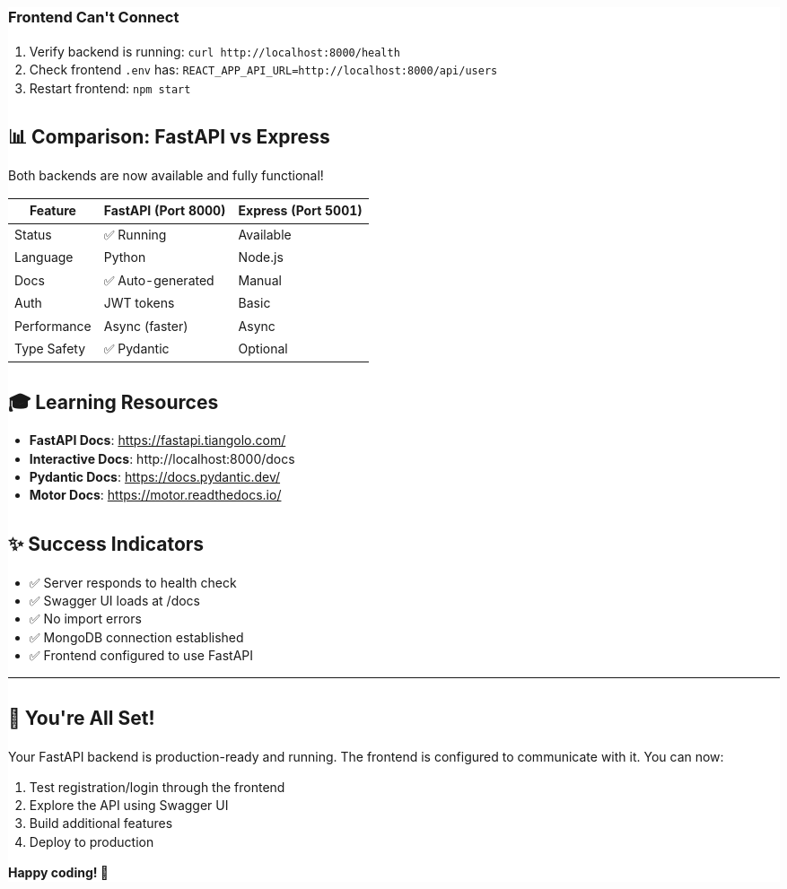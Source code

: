### Frontend Can't Connect
1. Verify backend is running: `curl http://localhost:8000/health`
2. Check frontend `.env` has: `REACT_APP_API_URL=http://localhost:8000/api/users`
3. Restart frontend: `npm start`

## 📊 Comparison: FastAPI vs Express

Both backends are now available and fully functional!

| Feature | FastAPI (Port 8000) | Express (Port 5001) |
|---------|---------------------|---------------------|
| Status | ✅ Running | Available |
| Language | Python | Node.js |
| Docs | ✅ Auto-generated | Manual |
| Auth | JWT tokens | Basic |
| Performance | Async (faster) | Async |
| Type Safety | ✅ Pydantic | Optional |

## 🎓 Learning Resources

- **FastAPI Docs**: https://fastapi.tiangolo.com/
- **Interactive Docs**: http://localhost:8000/docs
- **Pydantic Docs**: https://docs.pydantic.dev/
- **Motor Docs**: https://motor.readthedocs.io/

## ✨ Success Indicators

- ✅ Server responds to health check
- ✅ Swagger UI loads at /docs
- ✅ No import errors
- ✅ MongoDB connection established
- ✅ Frontend configured to use FastAPI

---

## 🎊 You're All Set!

Your FastAPI backend is production-ready and running. The frontend is configured to communicate with it. You can now:

1. Test registration/login through the frontend
2. Explore the API using Swagger UI
3. Build additional features
4. Deploy to production

**Happy coding! 🚀**

